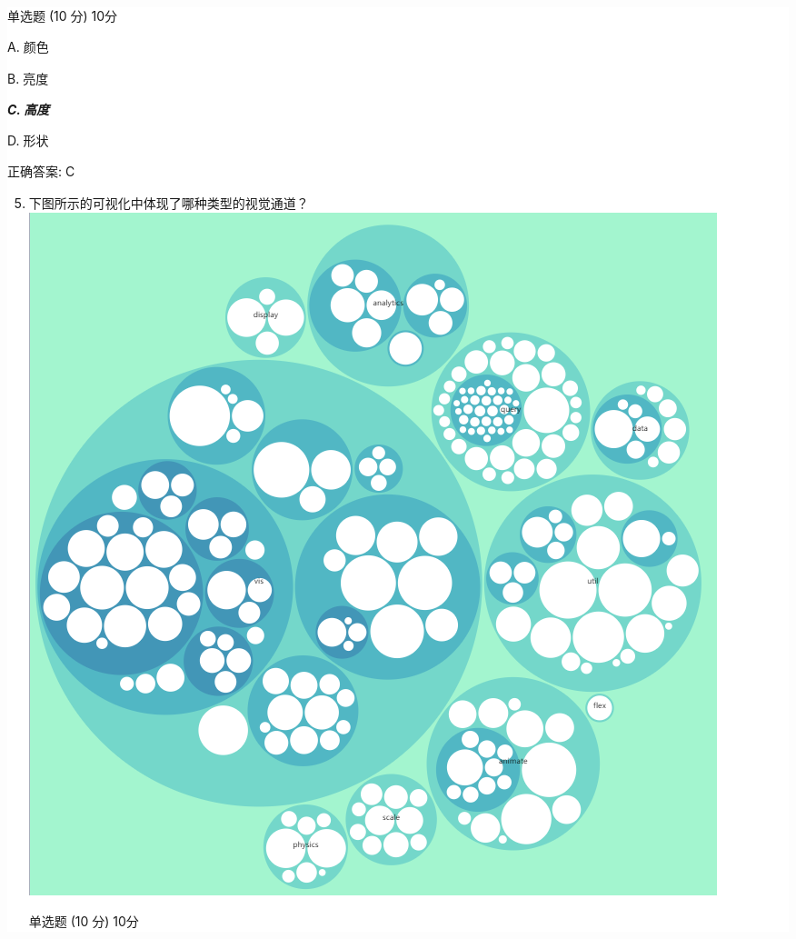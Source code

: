    
   单选题 (10 分) 10分


   A. 颜色

   B. 亮度

   ***C. 高度***

   D. 形状

   正确答案: C

5. 下图所示的可视化中体现了哪种类型的视觉通道？![Image](数据可视化导论小测.assets/1-5.png)

   
   单选题 (10 分) 10分
